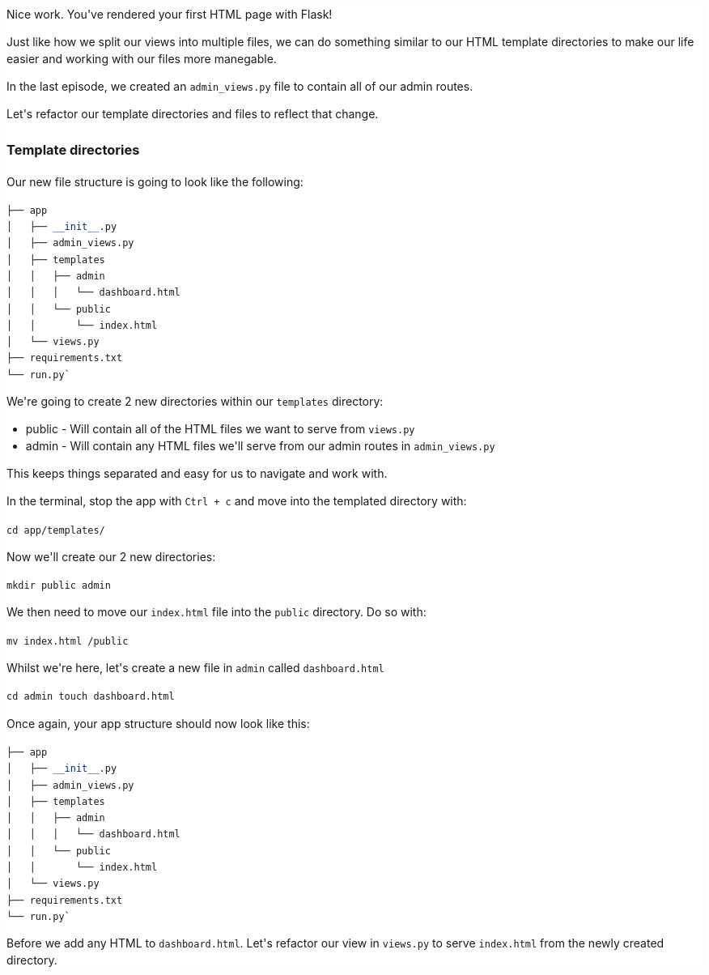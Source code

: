 Nice work. You've rendered your first HTML page with Flask!

Just like how we split our views into multiple files, we can do something similar to our HTML template directories to make our life easier and working with our files more manegable.

In the last episode, we created an  `admin_views.py`  file to contain all of our admin routes.

Let's refactor our template directories and files to reflect that change.

### Template directories

Our new file structure is going to look like the following:

```py
├── app
│   ├── __init__.py
│   ├── admin_views.py
│   ├── templates
│   │   ├── admin
│   │   │   └── dashboard.html
│   │   └── public
│   │       └── index.html
│   └── views.py
├── requirements.txt
└── run.py` 
```
We're going to create 2 new directories within our  `templates`  directory:

-   public - Will contain all of the HTML files we want to serve from  `views.py`
-   admin - Will contain any HTML files we'll serve from our admin routes in  `admin_views.py`

This keeps things separated and easy for us to navigate and work with.

In the terminal, stop the app with  `Ctrl + c`  and move into the templated directory with:

`cd app/templates/` 

Now we'll create our 2 new directories:

`mkdir public admin` 

We then need to move our  `index.html`  file into the  `public`  directory. Do so with:

`mv index.html /public` 

Whilst we're here, let's create a new file in  `admin`  called  `dashboard.html`

`cd admin
touch dashboard.html` 

Once again, your app structure should now look like this:

```py
├── app
│   ├── __init__.py
│   ├── admin_views.py
│   ├── templates
│   │   ├── admin
│   │   │   └── dashboard.html
│   │   └── public
│   │       └── index.html
│   └── views.py
├── requirements.txt
└── run.py` 
```
Before we add any HTML to  `dashboard.html`. Let's refactor our view in  `views.py`  to serve  `index.html`  from the newly created directory.
